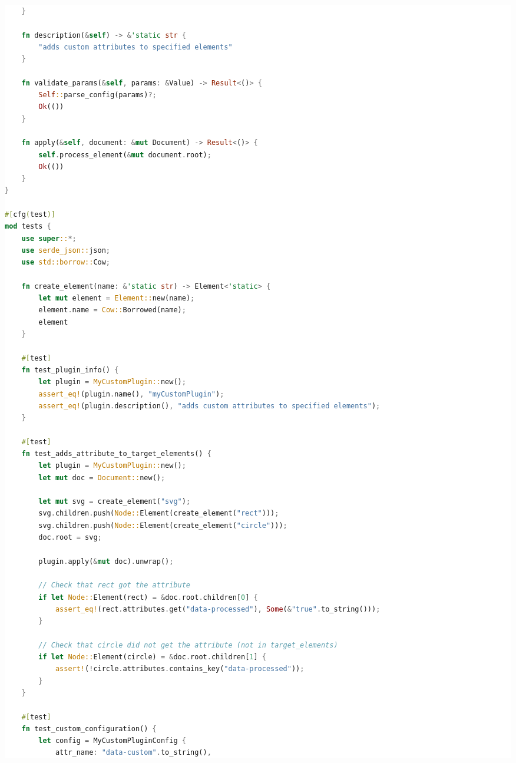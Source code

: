 ```rust
    }

    fn description(&self) -> &'static str {
        "adds custom attributes to specified elements"
    }

    fn validate_params(&self, params: &Value) -> Result<()> {
        Self::parse_config(params)?;
        Ok(())
    }

    fn apply(&self, document: &mut Document) -> Result<()> {
        self.process_element(&mut document.root);
        Ok(())
    }
}

#[cfg(test)]
mod tests {
    use super::*;
    use serde_json::json;
    use std::borrow::Cow;

    fn create_element(name: &'static str) -> Element<'static> {
        let mut element = Element::new(name);
        element.name = Cow::Borrowed(name);
        element
    }

    #[test]
    fn test_plugin_info() {
        let plugin = MyCustomPlugin::new();
        assert_eq!(plugin.name(), "myCustomPlugin");
        assert_eq!(plugin.description(), "adds custom attributes to specified elements");
    }

    #[test]
    fn test_adds_attribute_to_target_elements() {
        let plugin = MyCustomPlugin::new();
        let mut doc = Document::new();
        
        let mut svg = create_element("svg");
        svg.children.push(Node::Element(create_element("rect")));
        svg.children.push(Node::Element(create_element("circle")));
        doc.root = svg;

        plugin.apply(&mut doc).unwrap();

        // Check that rect got the attribute
        if let Node::Element(rect) = &doc.root.children[0] {
            assert_eq!(rect.attributes.get("data-processed"), Some(&"true".to_string()));
        }
        
        // Check that circle did not get the attribute (not in target_elements)
        if let Node::Element(circle) = &doc.root.children[1] {
            assert!(!circle.attributes.contains_key("data-processed"));
        }
    }

    #[test]
    fn test_custom_configuration() {
        let config = MyCustomPluginConfig {
            attr_name: "data-custom".to_string(),
```